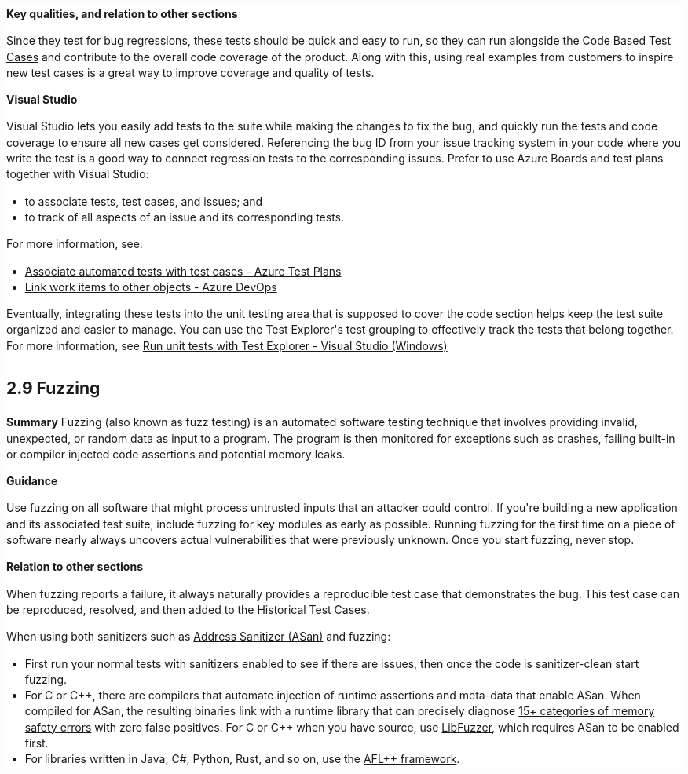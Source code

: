 **Key qualities, and relation to other sections**

Since they test for bug regressions, these tests should be quick and easy to run, so they can run alongside the [Code Based Test Cases](#27-code-based-test-cases) and contribute to the overall code coverage of the product. Along with this, using real examples from customers to inspire new test cases is a great way to improve coverage and quality of tests.

**Visual Studio**

Visual Studio lets you easily add tests to the suite while making the changes to fix the bug, and quickly run the tests and code coverage to ensure all new cases get considered. Referencing the bug ID from your issue tracking system in your code where you write the test is a good way to connect regression tests to the corresponding issues. Prefer to use Azure Boards and test plans together with Visual Studio:
- to associate tests, test cases, and issues; and
- to track of all aspects of an issue and its corresponding tests.

For more information, see:
- [Associate automated tests with test cases - Azure Test Plans](/azure/devops/test/associate-automated-test-with-test-case)
- [Link work items to other objects - Azure DevOps](/azure/devops/organizations/notifications/add-links-to-work-items)

Eventually, integrating these tests into the unit testing area that is supposed to cover the code section helps keep the test suite organized and easier to manage. You can use the Test Explorer's test grouping to effectively track the tests that belong together. For more information, see [Run unit tests with Test Explorer - Visual Studio (Windows)](/visualstudio/test/run-unit-tests-with-test-explorer#group-and-filter-the-test-list)

## 2.9 Fuzzing

**Summary**
Fuzzing (also known as fuzz testing) is an automated software testing technique that involves providing invalid, unexpected, or random data as input to a program. The program is then monitored for exceptions such as crashes, failing built-in or compiler injected code assertions and potential memory leaks.

**Guidance**

Use fuzzing on all software that might process untrusted inputs that an attacker could control. If you're building a new application and its associated test suite, include fuzzing for key modules as early as possible. Running fuzzing for the first time on a piece of software nearly always uncovers actual vulnerabilities that were previously unknown. Once you start fuzzing, never stop.

**Relation to other sections**

When fuzzing reports a failure, it always naturally provides a reproducible test case that demonstrates the bug. This test case can be reproduced, resolved, and then added to the Historical Test Cases.

When using both sanitizers such as [Address Sanitizer (ASan)](../sanitizers/asan.md) and fuzzing:
- First run your normal tests with sanitizers enabled to see if there are issues, then once the code is sanitizer-clean start fuzzing.
- For C or C++, there are compilers that automate injection of runtime assertions and meta-data that enable ASan. When compiled for ASan, the resulting binaries link with a runtime library that can precisely diagnose [15+ categories of memory safety errors](../sanitizers/asan.md#error-types) with zero false positives. For C or C++ when you have source, use [LibFuzzer](https://www.llvm.org/docs/LibFuzzer.html), which requires ASan to be enabled first.
- For libraries written in Java, C#, Python, Rust, and so on, use the [AFL++ framework](https://aflplus.plus/).
